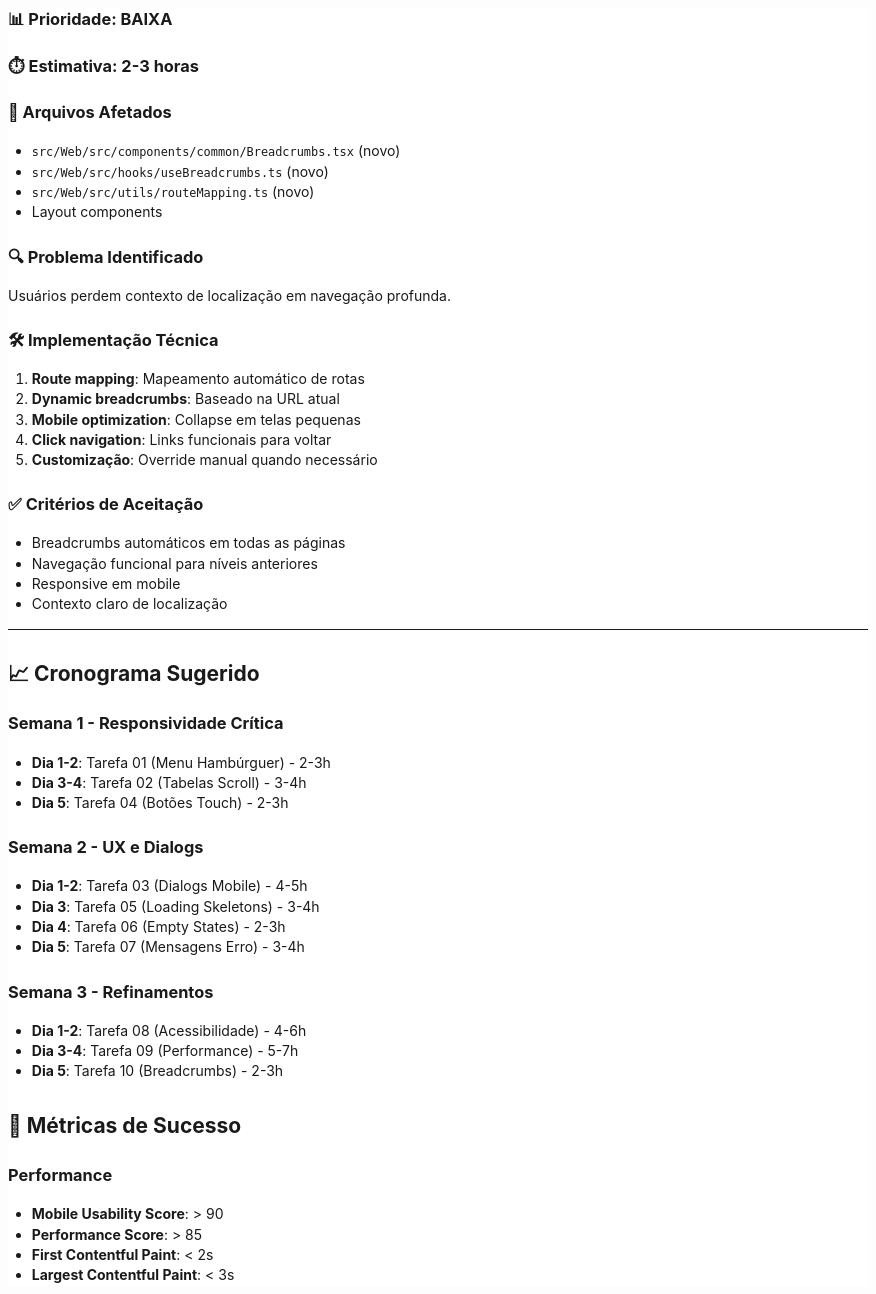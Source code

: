 ### 📊 Prioridade: BAIXA
### ⏱️ Estimativa: 2-3 horas
### 📁 Arquivos Afetados
- `src/Web/src/components/common/Breadcrumbs.tsx` (novo)
- `src/Web/src/hooks/useBreadcrumbs.ts` (novo)
- `src/Web/src/utils/routeMapping.ts` (novo)
- Layout components

### 🔍 Problema Identificado
Usuários perdem contexto de localização em navegação profunda.

### 🛠️ Implementação Técnica
1. **Route mapping**: Mapeamento automático de rotas
2. **Dynamic breadcrumbs**: Baseado na URL atual
3. **Mobile optimization**: Collapse em telas pequenas
4. **Click navigation**: Links funcionais para voltar
5. **Customização**: Override manual quando necessário

### ✅ Critérios de Aceitação
- Breadcrumbs automáticos em todas as páginas
- Navegação funcional para níveis anteriores
- Responsive em mobile
- Contexto claro de localização

---

## 📈 Cronograma Sugerido

### **Semana 1 - Responsividade Crítica**
- **Dia 1-2**: Tarefa 01 (Menu Hambúrguer) - 2-3h
- **Dia 3-4**: Tarefa 02 (Tabelas Scroll) - 3-4h
- **Dia 5**: Tarefa 04 (Botões Touch) - 2-3h

### **Semana 2 - UX e Dialogs**
- **Dia 1-2**: Tarefa 03 (Dialogs Mobile) - 4-5h
- **Dia 3**: Tarefa 05 (Loading Skeletons) - 3-4h
- **Dia 4**: Tarefa 06 (Empty States) - 2-3h
- **Dia 5**: Tarefa 07 (Mensagens Erro) - 3-4h

### **Semana 3 - Refinamentos**
- **Dia 1-2**: Tarefa 08 (Acessibilidade) - 4-6h
- **Dia 3-4**: Tarefa 09 (Performance) - 5-7h
- **Dia 5**: Tarefa 10 (Breadcrumbs) - 2-3h

## 🎯 Métricas de Sucesso

### **Performance**
- **Mobile Usability Score**: > 90
- **Performance Score**: > 85
- **First Contentful Paint**: < 2s
- **Largest Contentful Paint**: < 3s
